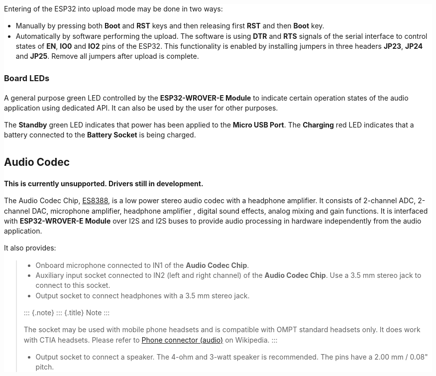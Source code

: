 Entering of the ESP32 into upload mode may be done in two ways:

-   Manually by pressing both **Boot** and **RST** keys and then
    releasing first **RST** and then **Boot** key.
-   Automatically by software performing the upload. The software is
    using **DTR** and **RTS** signals of the serial interface to control
    states of **EN**, **IO0** and **IO2** pins of the ESP32. This
    functionality is enabled by installing jumpers in three headers
    **JP23**, **JP24** and **JP25**. Remove all jumpers after upload is
    complete.

### Board LEDs

A general purpose green LED controlled by the **ESP32-WROVER-E Module**
to indicate certain operation states of the audio application using
dedicated API. It can also be used by the user for other purposes.

The **Standby** green LED indicates that power has been applied to the
**Micro USB Port**. The **Charging** red LED indicates that a battery
connected to the **Battery Socket** is being charged.

Audio Codec
-----------

**This is currently unsupported. Drivers still in development.**

The Audio Codec Chip,
[ES8388](http://www.everest-semi.com/pdf/ES8388%20DS.pdf), is a low
power stereo audio codec with a headphone amplifier. It consists of
2-channel ADC, 2-channel DAC, microphone amplifier, headphone amplifier
, digital sound effects, analog mixing and gain functions. It is
interfaced with **ESP32-WROVER-E Module** over I2S and I2S buses to
provide audio processing in hardware independently from the audio
application.

It also provides:

> -   Onboard microphone connected to IN1 of the **Audio Codec Chip**.
> -   Auxiliary input socket connected to IN2 (left and right channel)
>     of the **Audio Codec Chip**. Use a 3.5 mm stereo jack to connect
>     to this socket.
> -   Output socket to connect headphones with a 3.5 mm stereo jack.
>
> ::: {.note}
> ::: {.title}
> Note
> :::
>
> The socket may be used with mobile phone headsets and is compatible
> with OMPT standard headsets only. It does work with CTIA headsets.
> Please refer to [Phone connector
> (audio)](https://en.wikipedia.org/wiki/Phone_connector_(audio)#TRRS_standards)
> on Wikipedia.
> :::
>
> -   Output socket to connect a speaker. The 4-ohm and 3-watt speaker
>     is recommended. The pins have a 2.00 mm / 0.08\" pitch.
